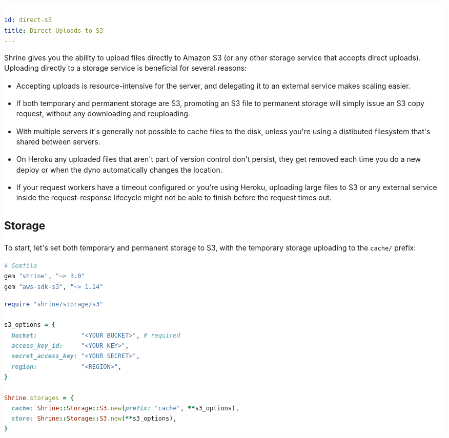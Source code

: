 ```yaml
---
id: direct-s3
title: Direct Uploads to S3
---
```


Shrine gives you the ability to upload files directly to Amazon S3 (or any
other storage service that accepts direct uploads). Uploading directly to a
storage service is beneficial for several reasons:

* Accepting uploads is resource-intensive for the server, and delegating it to
  an external service makes scaling easier.

* If both temporary and permanent storage are S3, promoting an S3 file to
  permanent storage will simply issue an S3 copy request, without any
  downloading and reuploading.

* With multiple servers it's generally not possible to cache files to the disk,
  unless you're using a distibuted filesystem that's shared between servers.

* On Heroku any uploaded files that aren't part of version control don't persist,
  they get removed each time you do a new deploy or when the dyno automatically
  changes the location.

* If your request workers have a timeout configured or you're using Heroku,
  uploading large files to S3 or any external service inside the
  request-response lifecycle might not be able to finish before the request
  times out.

## Storage

To start, let's set both temporary and permanent storage to S3, with the
temporary storage uploading to the `cache/` prefix:

```rb
# Gemfile
gem "shrine", "~> 3.0"
gem "aws-sdk-s3", "~> 1.14"
```
```rb
require "shrine/storage/s3"

s3_options = {
  bucket:            "<YOUR BUCKET>", # required
  access_key_id:     "<YOUR KEY>",
  secret_access_key: "<YOUR SECRET>",
  region:            "<REGION>",
}

Shrine.storages = {
  cache: Shrine::Storage::S3.new(prefix: "cache", **s3_options),
  store: Shrine::Storage::S3.new(**s3_options),
}
```
